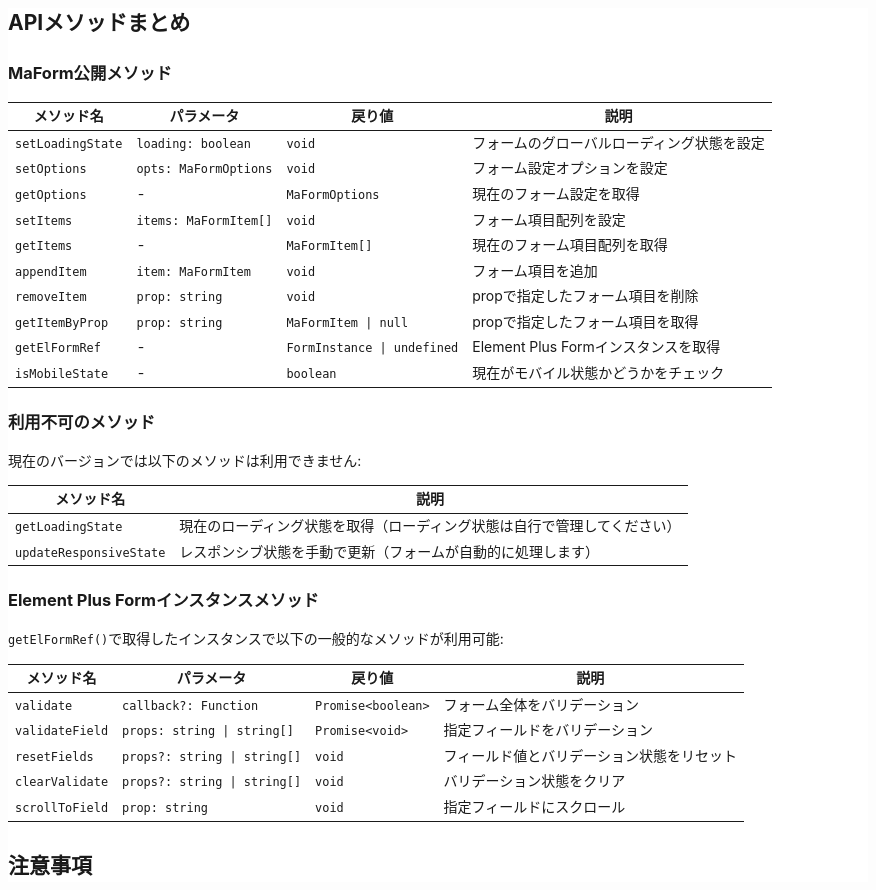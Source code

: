 ## APIメソッドまとめ

### MaForm公開メソッド

| メソッド名 | パラメータ | 戻り値 | 説明 |
|-------|-----|-------|-----|
| `setLoadingState` | `loading: boolean` | `void` | フォームのグローバルローディング状態を設定 |
| `setOptions` | `opts: MaFormOptions` | `void` | フォーム設定オプションを設定 |
| `getOptions` | - | `MaFormOptions` | 現在のフォーム設定を取得 |
| `setItems` | `items: MaFormItem[]` | `void` | フォーム項目配列を設定 |
| `getItems` | - | `MaFormItem[]` | 現在のフォーム項目配列を取得 |
| `appendItem` | `item: MaFormItem` | `void` | フォーム項目を追加 |
| `removeItem` | `prop: string` | `void` | propで指定したフォーム項目を削除 |
| `getItemByProp` | `prop: string` | `MaFormItem \| null` | propで指定したフォーム項目を取得 |
| `getElFormRef` | - | `FormInstance \| undefined` | Element Plus Formインスタンスを取得 |
| `isMobileState` | - | `boolean` | 現在がモバイル状態かどうかをチェック |

### 利用不可のメソッド

現在のバージョンでは以下のメソッドは利用できません:

| メソッド名 | 説明 |
|-------|----- |
| `getLoadingState` | 現在のローディング状態を取得（ローディング状態は自行で管理してください） |
| `updateResponsiveState` | レスポンシブ状態を手動で更新（フォームが自動的に処理します） |

### Element Plus Formインスタンスメソッド

`getElFormRef()`で取得したインスタンスで以下の一般的なメソッドが利用可能:

| メソッド名 | パラメータ | 戻り値 | 説明 |
|-------|-----|-------|-----|
| `validate` | `callback?: Function` | `Promise<boolean>` | フォーム全体をバリデーション |
| `validateField` | `props: string \| string[]` | `Promise<void>` | 指定フィールドをバリデーション |
| `resetFields` | `props?: string \| string[]` | `void` | フィールド値とバリデーション状態をリセット |
| `clearValidate` | `props?: string \| string[]` | `void` | バリデーション状態をクリア |
| `scrollToField` | `prop: string` | `void` | 指定フィールドにスクロール |

## 注意事項
